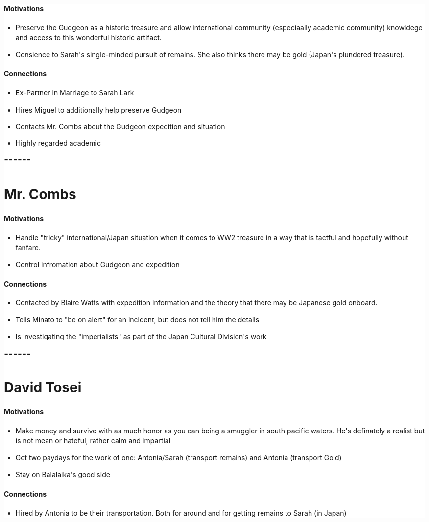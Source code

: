 #### Motivations

- Preserve the Gudgeon as a historic treasure and allow international community (especiaally academic community) knowldege and access to this wonderful historic artifact.

- Consience to Sarah's single-minded pursuit of remains. She also thinks there may be gold (Japan's plundered treasure).

#### Connections

- Ex-Partner in Marriage to Sarah Lark

- Hires Miguel to additionally help preserve Gudgeon

- Contacts Mr. Combs about the Gudgeon expedition and situation

- Highly regarded academic

======

# Mr. Combs

#### Motivations

- Handle "tricky" international/Japan situation when it comes to WW2 treasure in a way that is tactful and hopefully without fanfare.

- Control infromation about Gudgeon and expedition

#### Connections

- Contacted by Blaire Watts with expedition information and the theory that there may be Japanese gold onboard.

- Tells Minato to "be on alert" for an incident, but does not tell him the details

- Is investigating the "imperialists" as part of the Japan Cultural Division's work

======

# David Tosei

#### Motivations

- Make money and survive with as much honor as you can being a smuggler in south pacific waters. He's definately a realist but is not mean or hateful, rather calm and impartial

- Get two paydays for the work of one: Antonia/Sarah (transport remains) and Antonia (transport Gold)

- Stay on Balalaika's good side

#### Connections

- Hired by Antonia to be their transportation. Both for around and for getting remains to Sarah (in Japan)
